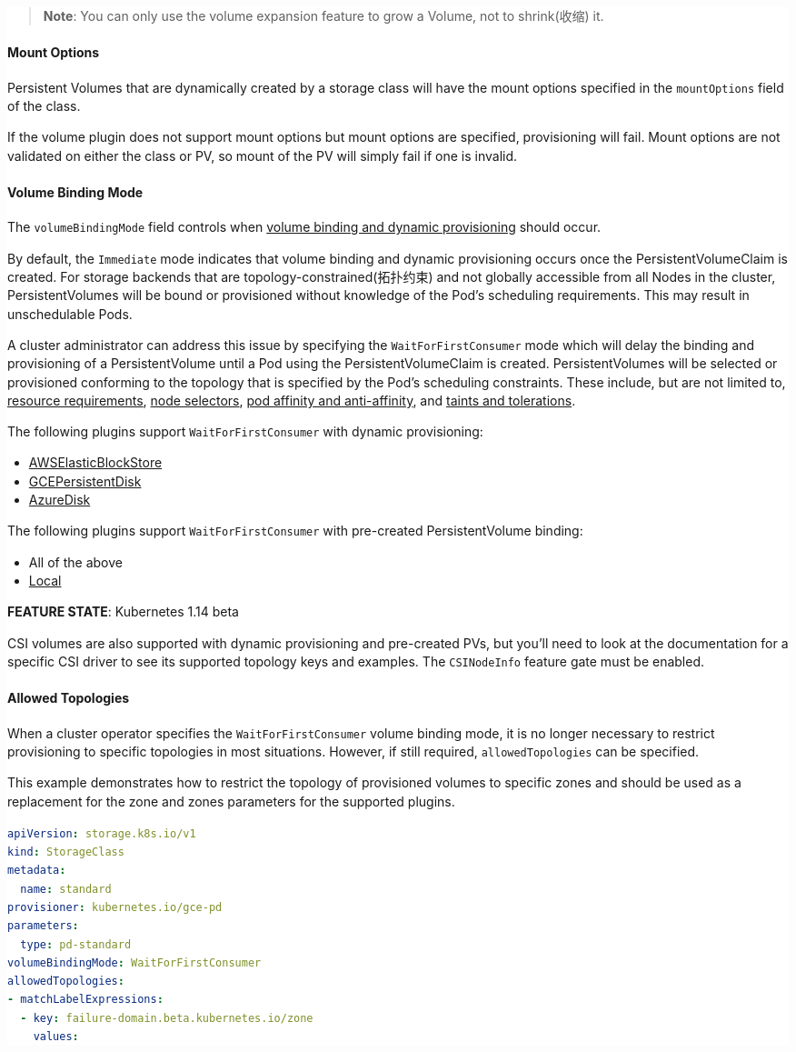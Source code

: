 > **Note**: You can only use the volume expansion feature to grow a Volume, not to shrink(收缩) it.

#### Mount Options

Persistent Volumes that are dynamically created by a storage class will have the mount options specified in the `mountOptions` field of the class.

If the volume plugin does not support mount options but mount options are specified, provisioning will fail. Mount options are not validated on either the class or PV, so mount of the PV will simply fail if one is invalid.

#### Volume Binding Mode

The `volumeBindingMode` field controls when [volume binding and dynamic provisioning](https://kubernetes.io/docs/concepts/storage/persistent-volumes/#provisioning) should occur.

By default, the `Immediate` mode indicates that volume binding and dynamic provisioning occurs once the PersistentVolumeClaim is created. For storage backends that are topology-constrained(拓扑约束) and not globally accessible from all Nodes in the cluster, PersistentVolumes will be bound or provisioned without knowledge of the Pod’s scheduling requirements. This may result in unschedulable Pods.

A cluster administrator can address this issue by specifying the `WaitForFirstConsumer` mode which will delay the binding and provisioning of a PersistentVolume until a Pod using the PersistentVolumeClaim is created. PersistentVolumes will be selected or provisioned conforming to the topology that is specified by the Pod’s scheduling constraints. These include, but are not limited to, [resource requirements](https://kubernetes.io/docs/concepts/configuration/manage-compute-resources-container), [node selectors](https://kubernetes.io/docs/concepts/configuration/assign-pod-node/#nodeselector), [pod affinity and anti-affinity](https://kubernetes.io/docs/concepts/configuration/assign-pod-node/#affinity-and-anti-affinity), and [taints and tolerations](https://kubernetes.io/docs/concepts/configuration/taint-and-toleration).

The following plugins support `WaitForFirstConsumer` with dynamic provisioning:

- [AWSElasticBlockStore](https://kubernetes.io/docs/concepts/storage/storage-classes/#aws-ebs)
- [GCEPersistentDisk](https://kubernetes.io/docs/concepts/storage/storage-classes/#gce-pd)
- [AzureDisk](https://kubernetes.io/docs/concepts/storage/storage-classes/#azure-disk)

The following plugins support `WaitForFirstConsumer` with pre-created PersistentVolume binding:

- All of the above
- [Local](https://kubernetes.io/docs/concepts/storage/storage-classes/#local)

**FEATURE STATE**: Kubernetes 1.14 beta

CSI volumes are also supported with dynamic provisioning and pre-created PVs, but you’ll need to look at the documentation for a specific CSI driver to see its supported topology keys and examples. The `CSINodeInfo` feature gate must be enabled.

#### Allowed Topologies

When a cluster operator specifies the `WaitForFirstConsumer` volume binding mode, it is no longer necessary to restrict provisioning to specific topologies in most situations. However, if still required, `allowedTopologies` can be specified.

This example demonstrates how to restrict the topology of provisioned volumes to specific zones and should be used as a replacement for the zone and zones parameters for the supported plugins.

```yaml
apiVersion: storage.k8s.io/v1
kind: StorageClass
metadata:
  name: standard
provisioner: kubernetes.io/gce-pd
parameters:
  type: pd-standard
volumeBindingMode: WaitForFirstConsumer
allowedTopologies:
- matchLabelExpressions:
  - key: failure-domain.beta.kubernetes.io/zone
    values:
```